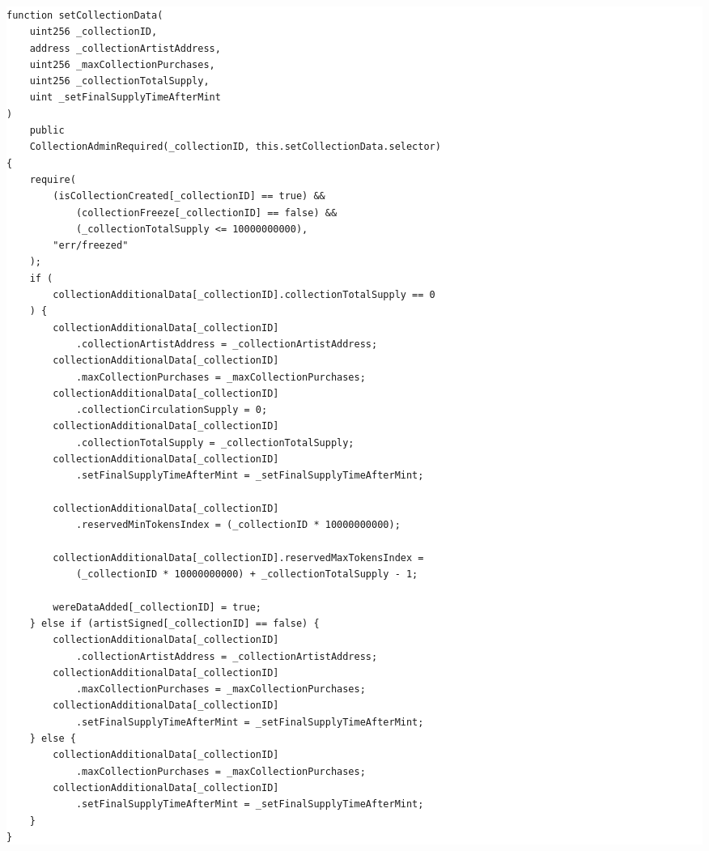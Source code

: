 ```solidity
function setCollectionData(
    uint256 _collectionID,
    address _collectionArtistAddress,
    uint256 _maxCollectionPurchases,
    uint256 _collectionTotalSupply,
    uint _setFinalSupplyTimeAfterMint
)
    public
    CollectionAdminRequired(_collectionID, this.setCollectionData.selector)
{
    require(
        (isCollectionCreated[_collectionID] == true) &&
            (collectionFreeze[_collectionID] == false) &&
            (_collectionTotalSupply <= 10000000000),
        "err/freezed"
    );
    if (
        collectionAdditionalData[_collectionID].collectionTotalSupply == 0
    ) {
        collectionAdditionalData[_collectionID]
            .collectionArtistAddress = _collectionArtistAddress;
        collectionAdditionalData[_collectionID]
            .maxCollectionPurchases = _maxCollectionPurchases;
        collectionAdditionalData[_collectionID]
            .collectionCirculationSupply = 0;
        collectionAdditionalData[_collectionID]
            .collectionTotalSupply = _collectionTotalSupply;
        collectionAdditionalData[_collectionID]
            .setFinalSupplyTimeAfterMint = _setFinalSupplyTimeAfterMint;

        collectionAdditionalData[_collectionID]
            .reservedMinTokensIndex = (_collectionID * 10000000000);

        collectionAdditionalData[_collectionID].reservedMaxTokensIndex =
            (_collectionID * 10000000000) + _collectionTotalSupply - 1;
            
        wereDataAdded[_collectionID] = true;
    } else if (artistSigned[_collectionID] == false) {
        collectionAdditionalData[_collectionID]
            .collectionArtistAddress = _collectionArtistAddress;
        collectionAdditionalData[_collectionID]
            .maxCollectionPurchases = _maxCollectionPurchases;
        collectionAdditionalData[_collectionID]
            .setFinalSupplyTimeAfterMint = _setFinalSupplyTimeAfterMint;
    } else {
        collectionAdditionalData[_collectionID]
            .maxCollectionPurchases = _maxCollectionPurchases;
        collectionAdditionalData[_collectionID]
            .setFinalSupplyTimeAfterMint = _setFinalSupplyTimeAfterMint;
    }
}
```

